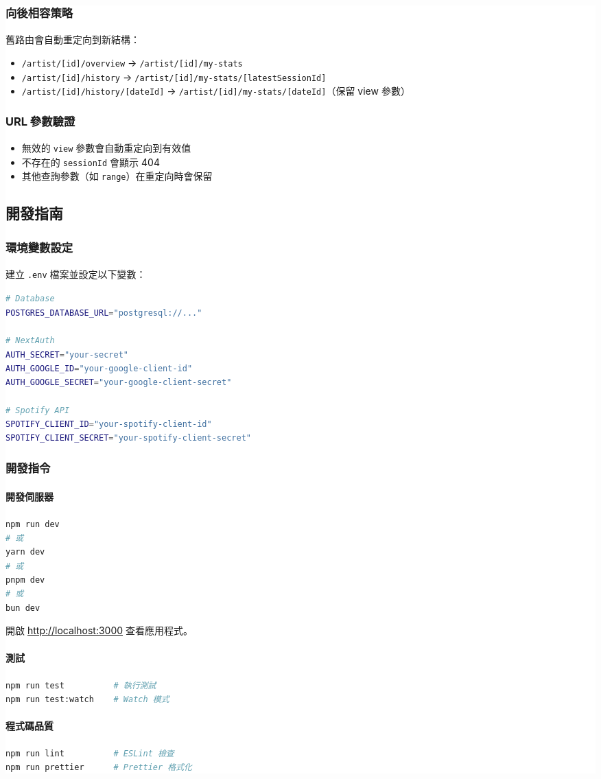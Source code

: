 ### 向後相容策略
舊路由會自動重定向到新結構：
- `/artist/[id]/overview` → `/artist/[id]/my-stats`
- `/artist/[id]/history` → `/artist/[id]/my-stats/[latestSessionId]`
- `/artist/[id]/history/[dateId]` → `/artist/[id]/my-stats/[dateId]`（保留 view 參數）

### URL 參數驗證
- 無效的 `view` 參數會自動重定向到有效值
- 不存在的 `sessionId` 會顯示 404
- 其他查詢參數（如 `range`）在重定向時會保留

## 開發指南

### 環境變數設定
建立 `.env` 檔案並設定以下變數：

```bash
# Database
POSTGRES_DATABASE_URL="postgresql://..."

# NextAuth
AUTH_SECRET="your-secret"
AUTH_GOOGLE_ID="your-google-client-id"
AUTH_GOOGLE_SECRET="your-google-client-secret"

# Spotify API
SPOTIFY_CLIENT_ID="your-spotify-client-id"
SPOTIFY_CLIENT_SECRET="your-spotify-client-secret"
```

### 開發指令

#### 開發伺服器
```bash
npm run dev
# 或
yarn dev
# 或
pnpm dev
# 或
bun dev
```

開啟 [http://localhost:3000](http://localhost:3000) 查看應用程式。

#### 測試
```bash
npm run test          # 執行測試
npm run test:watch    # Watch 模式
```

#### 程式碼品質
```bash
npm run lint          # ESLint 檢查
npm run prettier      # Prettier 格式化
```

